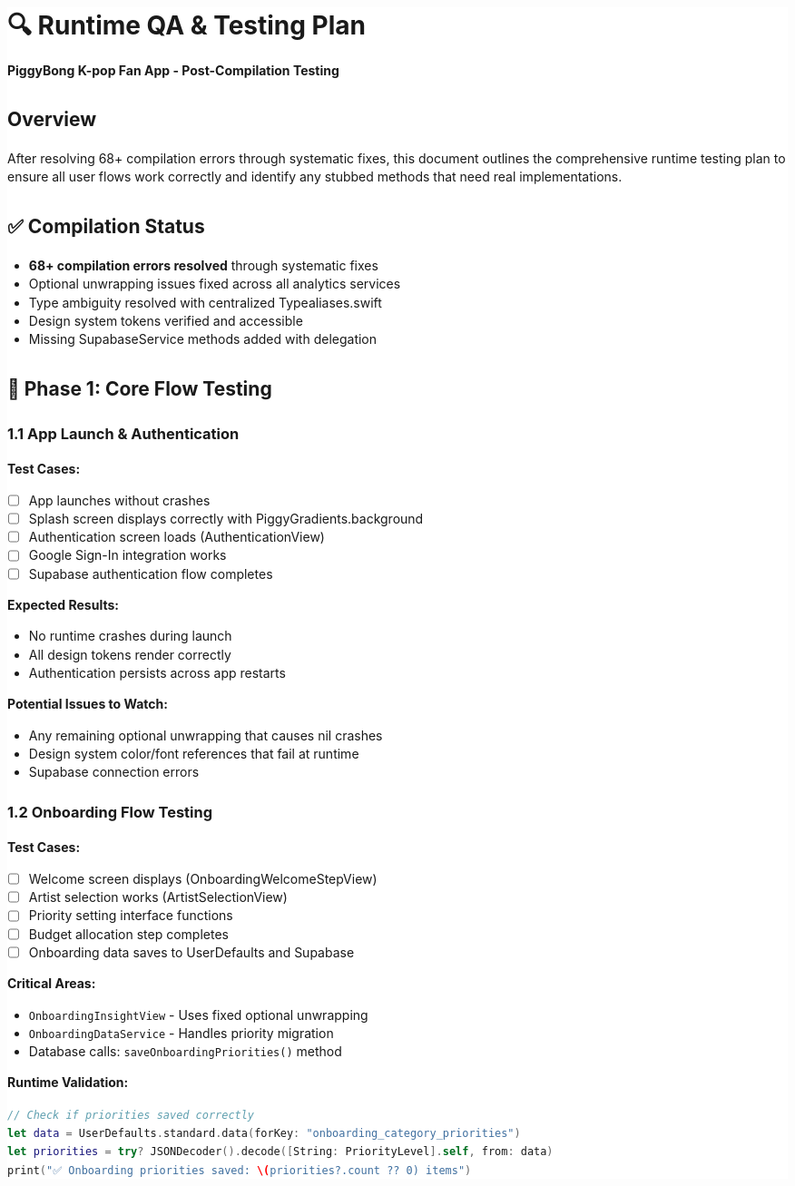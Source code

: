# 🔍 Runtime QA & Testing Plan
**PiggyBong K-pop Fan App - Post-Compilation Testing**

## Overview
After resolving 68+ compilation errors through systematic fixes, this document outlines the comprehensive runtime testing plan to ensure all user flows work correctly and identify any stubbed methods that need real implementations.

## ✅ Compilation Status
- **68+ compilation errors resolved** through systematic fixes
- Optional unwrapping issues fixed across all analytics services
- Type ambiguity resolved with centralized Typealiases.swift
- Design system tokens verified and accessible
- Missing SupabaseService methods added with delegation

## 🧪 Phase 1: Core Flow Testing

### 1.1 App Launch & Authentication
**Test Cases:**
- [ ] App launches without crashes
- [ ] Splash screen displays correctly with PiggyGradients.background
- [ ] Authentication screen loads (AuthenticationView)
- [ ] Google Sign-In integration works
- [ ] Supabase authentication flow completes

**Expected Results:**
- No runtime crashes during launch
- All design tokens render correctly
- Authentication persists across app restarts

**Potential Issues to Watch:**
- Any remaining optional unwrapping that causes nil crashes
- Design system color/font references that fail at runtime
- Supabase connection errors

### 1.2 Onboarding Flow Testing
**Test Cases:**
- [ ] Welcome screen displays (OnboardingWelcomeStepView)
- [ ] Artist selection works (ArtistSelectionView)
- [ ] Priority setting interface functions
- [ ] Budget allocation step completes
- [ ] Onboarding data saves to UserDefaults and Supabase

**Critical Areas:**
- `OnboardingInsightView` - Uses fixed optional unwrapping
- `OnboardingDataService` - Handles priority migration
- Database calls: `saveOnboardingPriorities()` method

**Runtime Validation:**
```swift
// Check if priorities saved correctly
let data = UserDefaults.standard.data(forKey: "onboarding_category_priorities")
let priorities = try? JSONDecoder().decode([String: PriorityLevel].self, from: data)
print("✅ Onboarding priorities saved: \(priorities?.count ?? 0) items")
```
